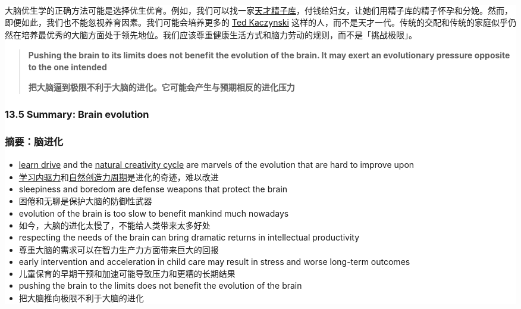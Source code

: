 大脑优生学的正确方法可能是选择优生优育。例如，我们可以找一家[天才精子库](https://en.wikipedia.org/wiki/Repository_for_Germinal_Choice)，付钱给妇女，让她们用精子库的精子怀孕和分娩。然而，即便如此，我们也不能忽视养育因素。我们可能会培养更多的 [Ted Kaczynski](https://en.wikipedia.org/wiki/Ted_Kaczynski) 这样的人，而不是天才一代。传统的交配和传统的家庭似乎仍然在培养最优秀的大脑方面处于领先地位。我们应该尊重健康生活方式和脑力劳动的规则，而不是「挑战极限」。

> **Pushing the brain to its limits does not benefit the evolution of the brain. It may exert an evolutionary pressure opposite to the one intended**
>
> **把大脑逼到极限不利于大脑的进化。它可能会产生与预期相反的进化压力**

### 13.5 Summary: Brain evolution

### 摘要：脑进化

* [learn drive](https://supermemo.guru/wiki/Learn_drive) and the [natural creativity cycle](https://supermemo.guru/wiki/Natural_creativity_cycle) are marvels of the evolution that are hard to improve upon
* [学习内驱力](https://supermemo.guru/wiki/Learn_drive)和[自然创造力周期](https://supermemo.guru/wiki/Natural_creativity_cycle)是进化的奇迹，难以改进
* sleepiness and boredom are defense weapons that protect the brain
* 困倦和无聊是保护大脑的防御性武器
* evolution of the brain is too slow to benefit mankind much nowadays
* 如今，大脑的进化太慢了，不能给人类带来太多好处
* respecting the needs of the brain can bring dramatic returns in intellectual productivity
* 尊重大脑的需求可以在智力生产力方面带来巨大的回报
* early intervention and acceleration in child care may result in stress and worse long-term outcomes
* 儿童保育的早期干预和加速可能导致压力和更糟的长期结果
* pushing the brain to the limits does not benefit the evolution of the brain
* 把大脑推向极限不利于大脑的进化

